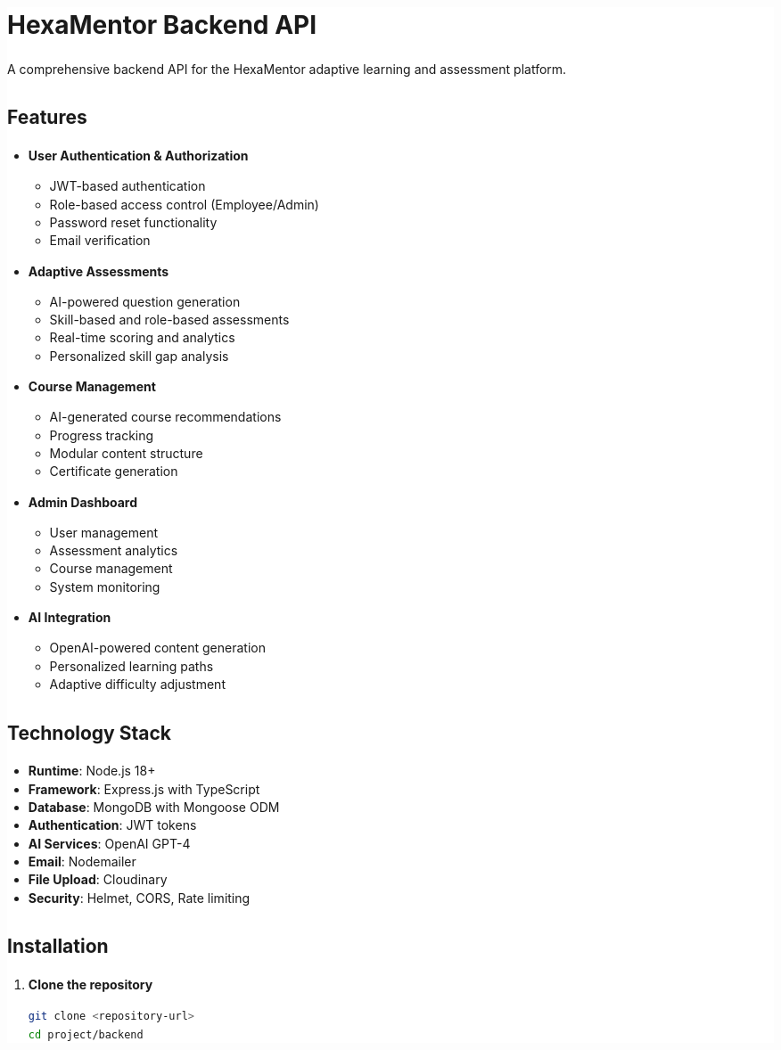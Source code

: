 # HexaMentor Backend API

A comprehensive backend API for the HexaMentor adaptive learning and assessment platform.

## Features

- **User Authentication & Authorization**
  - JWT-based authentication
  - Role-based access control (Employee/Admin)
  - Password reset functionality
  - Email verification

- **Adaptive Assessments**
  - AI-powered question generation
  - Skill-based and role-based assessments
  - Real-time scoring and analytics
  - Personalized skill gap analysis

- **Course Management**
  - AI-generated course recommendations
  - Progress tracking
  - Modular content structure
  - Certificate generation

- **Admin Dashboard**
  - User management
  - Assessment analytics
  - Course management
  - System monitoring

- **AI Integration**
  - OpenAI-powered content generation
  - Personalized learning paths
  - Adaptive difficulty adjustment

## Technology Stack

- **Runtime**: Node.js 18+
- **Framework**: Express.js with TypeScript
- **Database**: MongoDB with Mongoose ODM
- **Authentication**: JWT tokens
- **AI Services**: OpenAI GPT-4
- **Email**: Nodemailer
- **File Upload**: Cloudinary
- **Security**: Helmet, CORS, Rate limiting

## Installation

1. **Clone the repository**
   ```bash
   git clone <repository-url>
   cd project/backend
   ```
